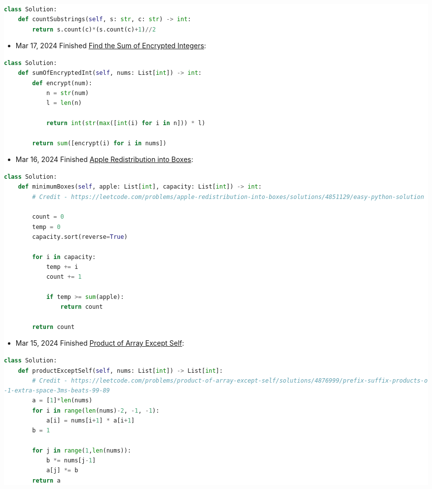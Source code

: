 ```py
class Solution:
    def countSubstrings(self, s: str, c: str) -> int:
        return s.count(c)*(s.count(c)+1)//2
```

- <time>Mar 17, 2024</time> Finished [Find the Sum of Encrypted Integers](https://leetcode.com/problems/find-the-sum-of-encrypted-integers/):

```py
class Solution:
    def sumOfEncryptedInt(self, nums: List[int]) -> int:
        def encrypt(num):
            n = str(num)
            l = len(n)

            return int(str(max([int(i) for i in n])) * l)

        return sum([encrypt(i) for i in nums])
```

- <time>Mar 16, 2024</time> Finished [Apple Redistribution into Boxes](https://leetcode.com/problems/apple-redistribution-into-boxes/):

```py
class Solution:
    def minimumBoxes(self, apple: List[int], capacity: List[int]) -> int:
        # Credit - https://leetcode.com/problems/apple-redistribution-into-boxes/solutions/4851129/easy-python-solution

        count = 0
        temp = 0
        capacity.sort(reverse=True)

        for i in capacity:
            temp += i
            count += 1

            if temp >= sum(apple):
                return count

        return count
```

- <time>Mar 15, 2024</time> Finished [Product of Array Except Self](https://leetcode.com/problems/product-of-array-except-self/):

```py
class Solution:
    def productExceptSelf(self, nums: List[int]) -> List[int]:
        # Credit - https://leetcode.com/problems/product-of-array-except-self/solutions/4876999/prefix-suffix-products-o-1-extra-space-3ms-beats-99-89
        a = [1]*len(nums)
        for i in range(len(nums)-2, -1, -1):
            a[i] = nums[i+1] * a[i+1]
        b = 1

        for j in range(1,len(nums)):
            b *= nums[j-1]
            a[j] *= b
        return a
```
